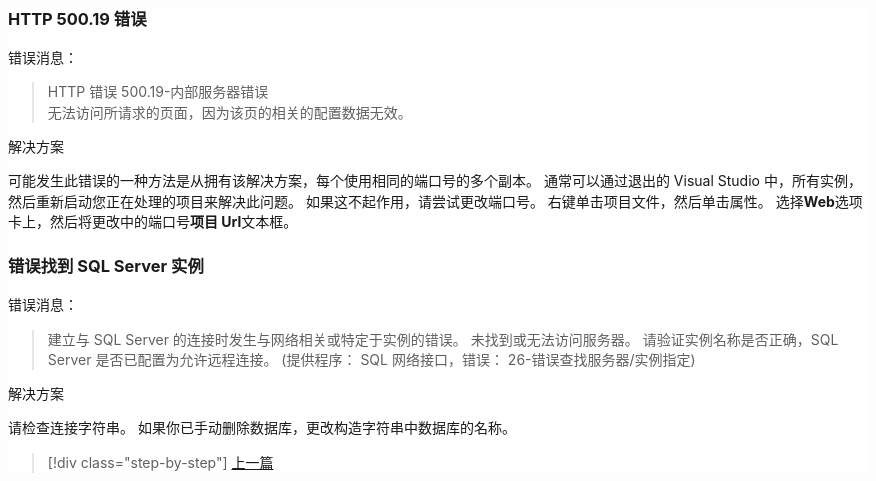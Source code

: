 ### <a name="http-50019-error"></a>HTTP 500.19 错误

错误消息：

> HTTP 错误 500.19-内部服务器错误  
> 无法访问所请求的页面，因为该页的相关的配置数据无效。


解决方案

可能发生此错误的一种方法是从拥有该解决方案，每个使用相同的端口号的多个副本。 通常可以通过退出的 Visual Studio 中，所有实例，然后重新启动您正在处理的项目来解决此问题。 如果这不起作用，请尝试更改端口号。 右键单击项目文件，然后单击属性。 选择**Web**选项卡上，然后将更改中的端口号**项目 Url**文本框。

### <a name="error-locating-sql-server-instance"></a>错误找到 SQL Server 实例

错误消息：

> 建立与 SQL Server 的连接时发生与网络相关或特定于实例的错误。 未找到或无法访问服务器。 请验证实例名称是否正确，SQL Server 是否已配置为允许远程连接。 (提供程序： SQL 网络接口，错误： 26-错误查找服务器/实例指定)


解决方案

请检查连接字符串。 如果你已手动删除数据库，更改构造字符串中数据库的名称。

>[!div class="step-by-step"]
[上一篇](implementing-inheritance-with-the-entity-framework-in-an-asp-net-mvc-application.md)
